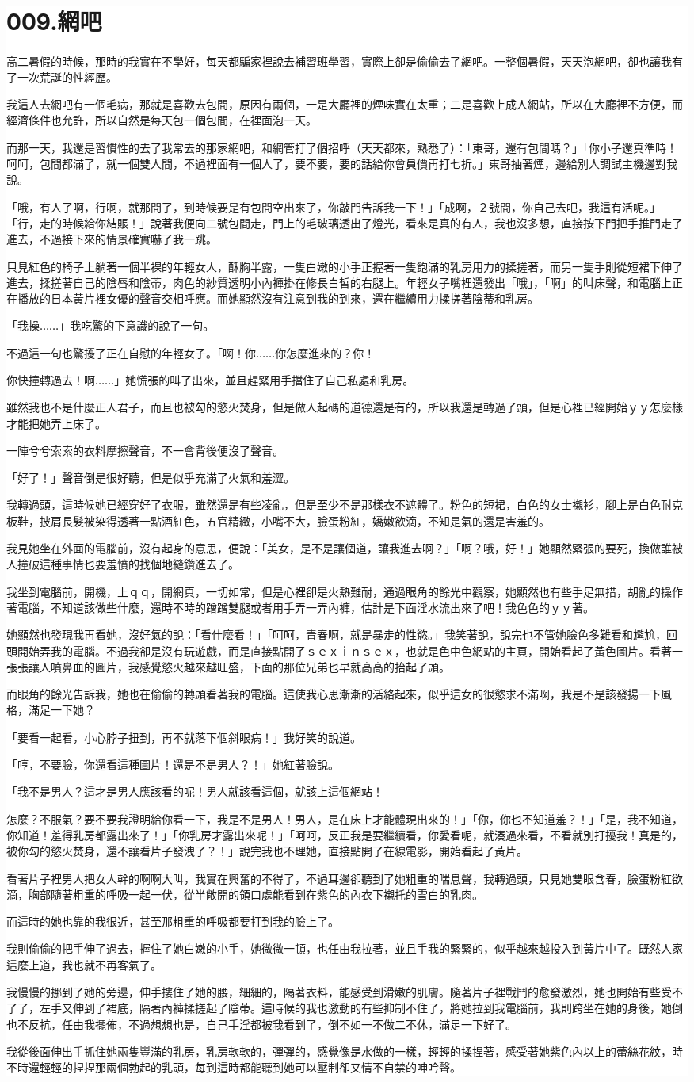 # 009.網吧


高二暑假的時候，那時的我實在不學好，每天都騙家裡說去補習班學習，實際上卻是偷偷去了網吧。一整個暑假，天天泡網吧，卻也讓我有了一次荒誕的性經歷。

我這人去網吧有一個毛病，那就是喜歡去包間，原因有兩個，一是大廳裡的煙味實在太重；二是喜歡上成人網站，所以在大廳裡不方便，而經濟條件也允許，所以自然是每天包一個包間，在裡面泡一天。

而那一天，我還是習慣性的去了我常去的那家網吧，和網管打了個招呼（天天都來，熟悉了）：「東哥，還有包間嗎？」「你小子還真準時！呵呵，包間都滿了，就一個雙人間，不過裡面有一個人了，要不要，要的話給你會員價再打七折。」東哥抽著煙，邊給別人調試主機邊對我說。

「哦，有人了啊，行啊，就那間了，到時候要是有包間空出來了，你敲門告訴我一下！」「成啊，２號間，你自己去吧，我這有活呢。」「行，走的時候給你結賬！」說著我便向二號包間走，門上的毛玻璃透出了燈光，看來是真的有人，我也沒多想，直接按下門把手推門走了進去，不過接下來的情景確實嚇了我一跳。

只見紅色的椅子上躺著一個半裸的年輕女人，酥胸半露，一隻白嫩的小手正握著一隻飽滿的乳房用力的揉搓著，而另一隻手則從短裙下伸了進去，揉搓著自己的陰唇和陰蒂，肉色的紗質透明小內褲掛在修長白皙的右腿上。年輕女子嘴裡還發出「哦」，「啊」的叫床聲，和電腦上正在播放的日本黃片裡女優的聲音交相呼應。而她顯然沒有注意到我的到來，還在繼續用力揉搓著陰蒂和乳房。

「我操……」我吃驚的下意識的說了一句。

不過這一句也驚擾了正在自慰的年輕女子。「啊！你……你怎麼進來的？你！

你快撞轉過去！啊……」她慌張的叫了出來，並且趕緊用手擋住了自己私處和乳房。

雖然我也不是什麼正人君子，而且也被勾的慾火焚身，但是做人起碼的道德還是有的，所以我還是轉過了頭，但是心裡已經開始ｙｙ怎麼樣才能把她弄上床了。

一陣兮兮索索的衣料摩擦聲音，不一會背後便沒了聲音。

「好了！」聲音倒是很好聽，但是似乎充滿了火氣和羞澀。

我轉過頭，這時候她已經穿好了衣服，雖然還是有些凌亂，但是至少不是那樣衣不遮體了。粉色的短裙，白色的女士襯衫，腳上是白色耐克板鞋，披肩長髮被染得透著一點酒紅色，五官精緻，小嘴不大，臉蛋粉紅，嬌嫩欲滴，不知是氣的還是害羞的。

我見她坐在外面的電腦前，沒有起身的意思，便說：「美女，是不是讓個道，讓我進去啊？」「啊？哦，好！」她顯然緊張的要死，換做誰被人撞破這種事情也要羞憤的找個地縫鑽進去了。

我坐到電腦前，開機，上ｑｑ，開網頁，一切如常，但是心裡卻是火熱難耐，通過眼角的餘光中觀察，她顯然也有些手足無措，胡亂的操作著電腦，不知道該做些什麼，還時不時的蹭蹭雙腿或者用手弄一弄內褲，估計是下面淫水流出來了吧！我色色的ｙｙ著。

她顯然也發現我再看她，沒好氣的說：「看什麼看！」「呵呵，青春啊，就是暴走的性慾。」我笑著說，說完也不管她臉色多難看和尷尬，回頭開始弄我的電腦。不過我卻是沒有玩遊戲，而是直接點開了ｓｅｘｉｎｓｅｘ，也就是色中色網站的主頁，開始看起了黃色圖片。看著一張張讓人噴鼻血的圖片，我感覺慾火越來越旺盛，下面的那位兄弟也早就高高的抬起了頭。

而眼角的餘光告訴我，她也在偷偷的轉頭看著我的電腦。這使我心思漸漸的活絡起來，似乎這女的很慾求不滿啊，我是不是該發揚一下風格，滿足一下她？

「要看一起看，小心脖子扭到，再不就落下個斜眼病！」我好笑的說道。

「哼，不要臉，你還看這種圖片！還是不是男人？！」她紅著臉說。

「我不是男人？這才是男人應該看的呢！男人就該看這個，就該上這個網站！

怎麼？不服氣？要不要我證明給你看一下，我是不是男人！男人，是在床上才能體現出來的！」「你，你也不知道羞？！」「是，我不知道，你知道！羞得乳房都露出來了！」「你乳房才露出來呢！」「呵呵，反正我是要繼續看，你愛看呢，就湊過來看，不看就別打擾我！真是的，被你勾的慾火焚身，還不讓看片子發洩了？！」說完我也不理她，直接點開了在線電影，開始看起了黃片。

看著片子裡男人把女人幹的啊啊大叫，我實在興奮的不得了，不過耳邊卻聽到了她粗重的喘息聲，我轉過頭，只見她雙眼含春，臉蛋粉紅欲滴，胸部隨著粗重的呼吸一起一伏，從半敞開的領口處能看到在紫色的內衣下襯托的雪白的乳肉。

而這時的她也靠的我很近，甚至那粗重的呼吸都要打到我的臉上了。

我則偷偷的把手伸了過去，握住了她白嫩的小手，她微微一頓，也任由我拉著，並且手我的緊緊的，似乎越來越投入到黃片中了。既然人家這麼上道，我也就不再客氣了。

我慢慢的挪到了她的旁邊，伸手摟住了她的腰，細細的，隔著衣料，能感受到滑嫩的肌膚。隨著片子裡戰鬥的愈發激烈，她也開始有些受不了了，左手又伸到了裙底，隔著內褲揉搓起了陰蒂。這時候的我也激動的有些抑制不住了，將她拉到我電腦前，我則跨坐在她的身後，她倒也不反抗，任由我擺佈，不過想想也是，自己手淫都被我看到了，倒不如一不做二不休，滿足一下好了。

我從後面伸出手抓住她兩隻豐滿的乳房，乳房軟軟的，彈彈的，感覺像是水做的一樣，輕輕的揉捏著，感受著她紫色內以上的蕾絲花紋，時不時還輕輕的捏捏那兩個勃起的乳頭，每到這時都能聽到她可以壓制卻又情不自禁的呻吟聲。
